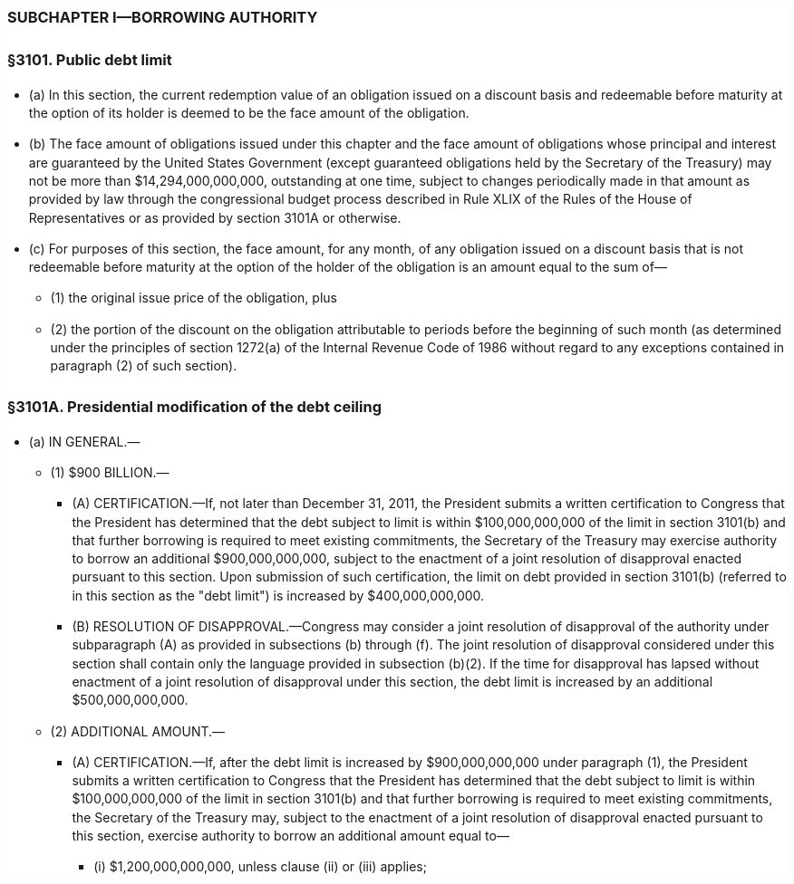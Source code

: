 ### SUBCHAPTER I—BORROWING AUTHORITY

### §3101. Public debt limit
* (a) In this section, the current redemption value of an obligation issued on a discount basis and redeemable before maturity at the option of its holder is deemed to be the face amount of the obligation.

* (b) The face amount of obligations issued under this chapter and the face amount of obligations whose principal and interest are guaranteed by the United States Government (except guaranteed obligations held by the Secretary of the Treasury) may not be more than $14,294,000,000,000, outstanding at one time, subject to changes periodically made in that amount as provided by law through the congressional budget process described in Rule XLIX of the Rules of the House of Representatives or as provided by section 3101A or otherwise.

* (c) For purposes of this section, the face amount, for any month, of any obligation issued on a discount basis that is not redeemable before maturity at the option of the holder of the obligation is an amount equal to the sum of—

  * (1) the original issue price of the obligation, plus

  * (2) the portion of the discount on the obligation attributable to periods before the beginning of such month (as determined under the principles of section 1272(a) of the Internal Revenue Code of 1986 without regard to any exceptions contained in paragraph (2) of such section).

### §3101A. Presidential modification of the debt ceiling
* (a) IN GENERAL.—

  * (1) $900 BILLION.—

    * (A) CERTIFICATION.—If, not later than December 31, 2011, the President submits a written certification to Congress that the President has determined that the debt subject to limit is within $100,000,000,000 of the limit in section 3101(b) and that further borrowing is required to meet existing commitments, the Secretary of the Treasury may exercise authority to borrow an additional $900,000,000,000, subject to the enactment of a joint resolution of disapproval enacted pursuant to this section. Upon submission of such certification, the limit on debt provided in section 3101(b) (referred to in this section as the "debt limit") is increased by $400,000,000,000.

    * (B) RESOLUTION OF DISAPPROVAL.—Congress may consider a joint resolution of disapproval of the authority under subparagraph (A) as provided in subsections (b) through (f). The joint resolution of disapproval considered under this section shall contain only the language provided in subsection (b)(2). If the time for disapproval has lapsed without enactment of a joint resolution of disapproval under this section, the debt limit is increased by an additional $500,000,000,000.


  * (2) ADDITIONAL AMOUNT.—

    * (A) CERTIFICATION.—If, after the debt limit is increased by $900,000,000,000 under paragraph (1), the President submits a written certification to Congress that the President has determined that the debt subject to limit is within $100,000,000,000 of the limit in section 3101(b) and that further borrowing is required to meet existing commitments, the Secretary of the Treasury may, subject to the enactment of a joint resolution of disapproval enacted pursuant to this section, exercise authority to borrow an additional amount equal to—

      * (i) $1,200,000,000,000, unless clause (ii) or (iii) applies;
